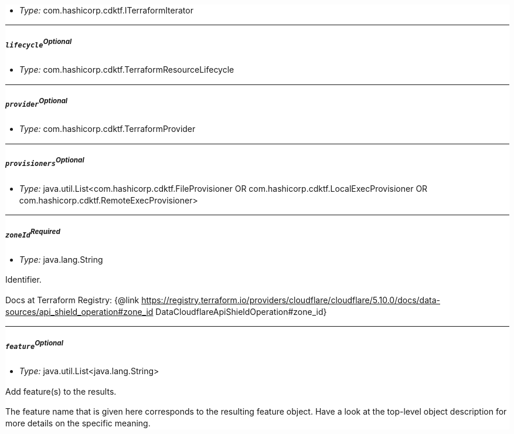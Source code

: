 - *Type:* com.hashicorp.cdktf.ITerraformIterator

---

##### `lifecycle`<sup>Optional</sup> <a name="lifecycle" id="@cdktf/provider-cloudflare.dataCloudflareApiShieldOperation.DataCloudflareApiShieldOperation.Initializer.parameter.lifecycle"></a>

- *Type:* com.hashicorp.cdktf.TerraformResourceLifecycle

---

##### `provider`<sup>Optional</sup> <a name="provider" id="@cdktf/provider-cloudflare.dataCloudflareApiShieldOperation.DataCloudflareApiShieldOperation.Initializer.parameter.provider"></a>

- *Type:* com.hashicorp.cdktf.TerraformProvider

---

##### `provisioners`<sup>Optional</sup> <a name="provisioners" id="@cdktf/provider-cloudflare.dataCloudflareApiShieldOperation.DataCloudflareApiShieldOperation.Initializer.parameter.provisioners"></a>

- *Type:* java.util.List<com.hashicorp.cdktf.FileProvisioner OR com.hashicorp.cdktf.LocalExecProvisioner OR com.hashicorp.cdktf.RemoteExecProvisioner>

---

##### `zoneId`<sup>Required</sup> <a name="zoneId" id="@cdktf/provider-cloudflare.dataCloudflareApiShieldOperation.DataCloudflareApiShieldOperation.Initializer.parameter.zoneId"></a>

- *Type:* java.lang.String

Identifier.

Docs at Terraform Registry: {@link https://registry.terraform.io/providers/cloudflare/cloudflare/5.10.0/docs/data-sources/api_shield_operation#zone_id DataCloudflareApiShieldOperation#zone_id}

---

##### `feature`<sup>Optional</sup> <a name="feature" id="@cdktf/provider-cloudflare.dataCloudflareApiShieldOperation.DataCloudflareApiShieldOperation.Initializer.parameter.feature"></a>

- *Type:* java.util.List<java.lang.String>

Add feature(s) to the results.

The feature name that is given here corresponds to the resulting feature object. Have a look at the top-level object description for more details on the specific meaning.
